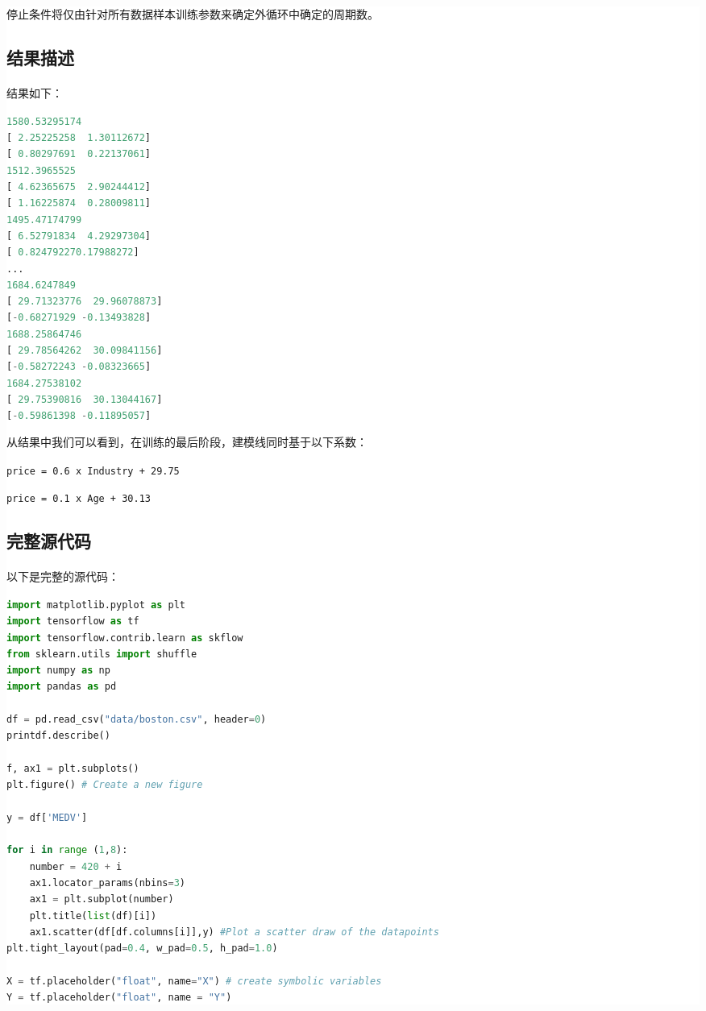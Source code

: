 停止条件将仅由针对所有数据样本训练参数来确定外循环中确定的周期数。

## 结果描述

结果如下：

```py
1580.53295174 
[ 2.25225258  1.30112672] 
[ 0.80297691  0.22137061] 
1512.3965525 
[ 4.62365675  2.90244412] 
[ 1.16225874  0.28009811] 
1495.47174799 
[ 6.52791834  4.29297304] 
[ 0.824792270.17988272] 
... 
1684.6247849 
[ 29.71323776  29.96078873] 
[-0.68271929 -0.13493828] 
1688.25864746 
[ 29.78564262  30.09841156] 
[-0.58272243 -0.08323665] 
1684.27538102 
[ 29.75390816  30.13044167] 
[-0.59861398 -0.11895057] 

```

从结果中我们可以看到，在训练的最后阶段，建模线同时基于以下系数：

`price = 0.6 x Industry + 29.75`

`price = 0.1 x Age + 30.13`

## 完整源代码

以下是完整的源代码：

```py
import matplotlib.pyplot as plt 
import tensorflow as tf 
import tensorflow.contrib.learn as skflow 
from sklearn.utils import shuffle 
import numpy as np 
import pandas as pd 

df = pd.read_csv("data/boston.csv", header=0) 
printdf.describe() 

f, ax1 = plt.subplots() 
plt.figure() # Create a new figure 

y = df['MEDV'] 

for i in range (1,8): 
    number = 420 + i 
    ax1.locator_params(nbins=3) 
    ax1 = plt.subplot(number) 
    plt.title(list(df)[i]) 
    ax1.scatter(df[df.columns[i]],y) #Plot a scatter draw of the datapoints 
plt.tight_layout(pad=0.4, w_pad=0.5, h_pad=1.0) 

X = tf.placeholder("float", name="X") # create symbolic variables 
Y = tf.placeholder("float", name = "Y") 

```